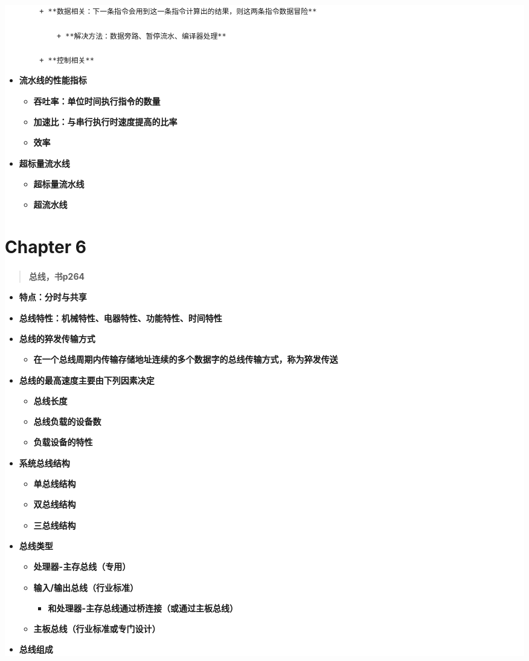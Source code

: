             + **数据相关：下一条指令会用到这一条指令计算出的结果，则这两条指令数据冒险**

                + **解决方法：数据旁路、暂停流水、编译器处理**

            + **控制相关**

- **流水线的性能指标**

    + **吞吐率：单位时间执行指令的数量**

    + **加速比：与串行执行时速度提高的比率**

    + **效率**

- **超标量流水线**

    + **超标量流水线**

    + **超流水线**




# Chapter 6

> **总线，书p264**

- **特点：分时与共享**

- **总线特性：机械特性、电器特性、功能特性、时间特性**

- **总线的猝发传输方式**

    + **在一个总线周期内传输存储地址连续的多个数据字的总线传输方式，称为猝发传送**


- **总线的最高速度主要由下列因素决定**

    + **总线长度**

    + **总线负载的设备数**

    + **负载设备的特性**


- **系统总线结构**

    + **单总线结构**

    + **双总线结构**

    + **三总线结构**


- **总线类型**

    + **处理器-主存总线（专用）**

    + **输入/输出总线（行业标准）**

        + **和处理器-主存总线通过桥连接（或通过主板总线）**

    + **主板总线（行业标准或专门设计）**


- **总线组成**
